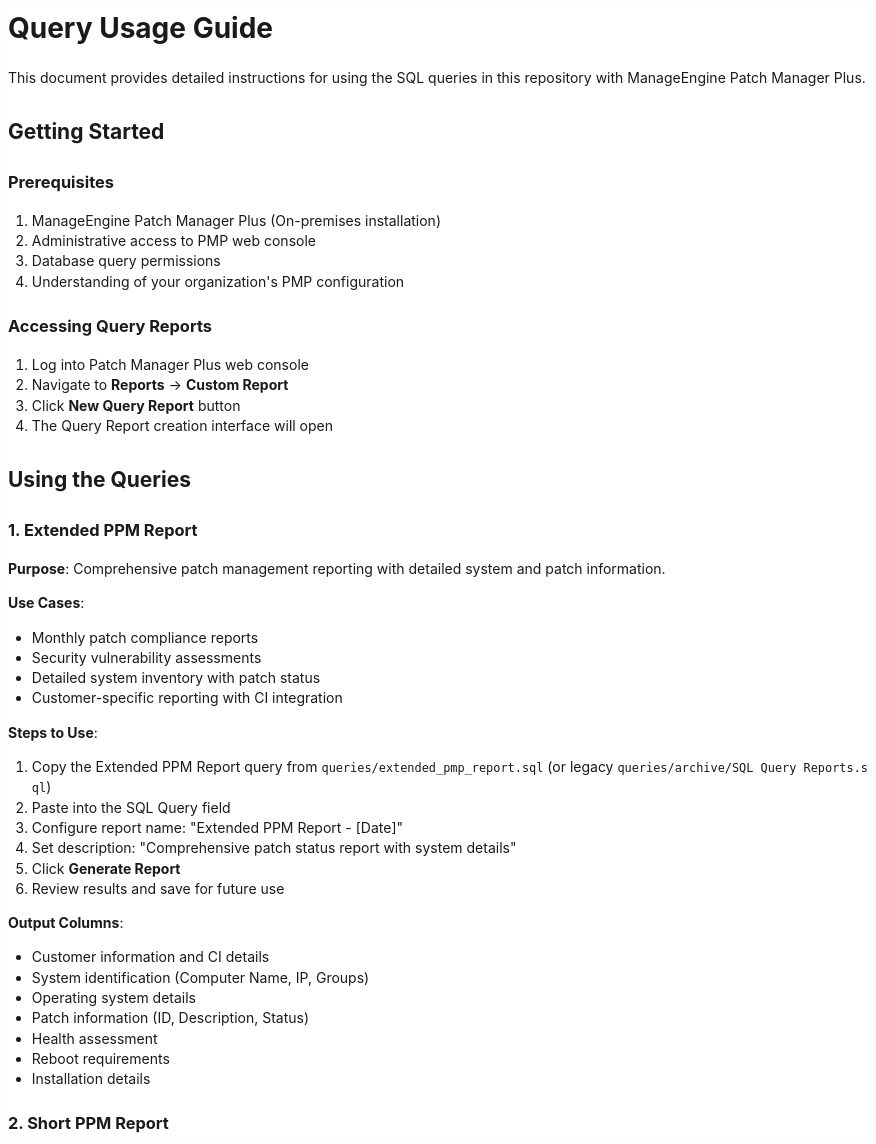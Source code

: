 # Query Usage Guide

This document provides detailed instructions for using the SQL queries in this repository with ManageEngine Patch Manager Plus.

## Getting Started

### Prerequisites
1. ManageEngine Patch Manager Plus (On-premises installation)
2. Administrative access to PMP web console
3. Database query permissions
4. Understanding of your organization's PMP configuration

### Accessing Query Reports
1. Log into Patch Manager Plus web console
2. Navigate to **Reports** → **Custom Report**
3. Click **New Query Report** button
4. The Query Report creation interface will open

## Using the Queries

### 1. Extended PPM Report

**Purpose**: Comprehensive patch management reporting with detailed system and patch information.

**Use Cases**:
- Monthly patch compliance reports
- Security vulnerability assessments
- Detailed system inventory with patch status
- Customer-specific reporting with CI integration

**Steps to Use**:
1. Copy the Extended PPM Report query from `queries/extended_pmp_report.sql` (or legacy `queries/archive/SQL Query Reports.sql`)
2. Paste into the SQL Query field
3. Configure report name: "Extended PPM Report - [Date]"
4. Set description: "Comprehensive patch status report with system details"
5. Click **Generate Report**
6. Review results and save for future use

**Output Columns**:
- Customer information and CI details
- System identification (Computer Name, IP, Groups)
- Operating system details
- Patch information (ID, Description, Status)
- Health assessment
- Reboot requirements
- Installation details

### 2. Short PPM Report
